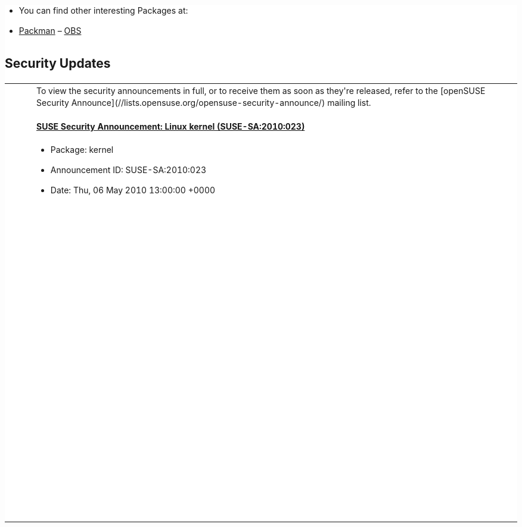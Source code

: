 

	
  * You can find other interesting Packages at: 

	
  * [Packman](//packman.links2linux.de/rdf/packman_en.rdf) – [OBS](https://hermes.opensuse.org/feeds/53368.rdf)



</td>
</tr>
</tbody>
</table>










## Security Updates








<table style="margin: 0px; width: 100%;" class="zeroBorder" >
<tbody >
<tr >

<td style="color: #ffffff; text-align: center; vertical-align: top; width: 32px;" >[![](//en.opensuse.org/images/1/17/OWN-oxygen-Security-Updates.png)](//en.opensuse.org/File:OWN-oxygen-Security-Updates.png)
</td>

<td >To view the security announcements in full, or to receive them as soon as they're released, refer to the [openSUSE Security Announce](//lists.opensuse.org/opensuse-security-announce/) mailing list.






####  [SUSE Security Announcement: Linux kernel (SUSE-SA:2010:023)](//lists.opensuse.org/opensuse-security-announce/2010-05/msg00000.html)





	
  * Package: kernel 

	
  * Announcement ID: SUSE-SA:2010:023 

	
  * Date: Thu, 06 May 2010 13:00:00 +0000 

	
